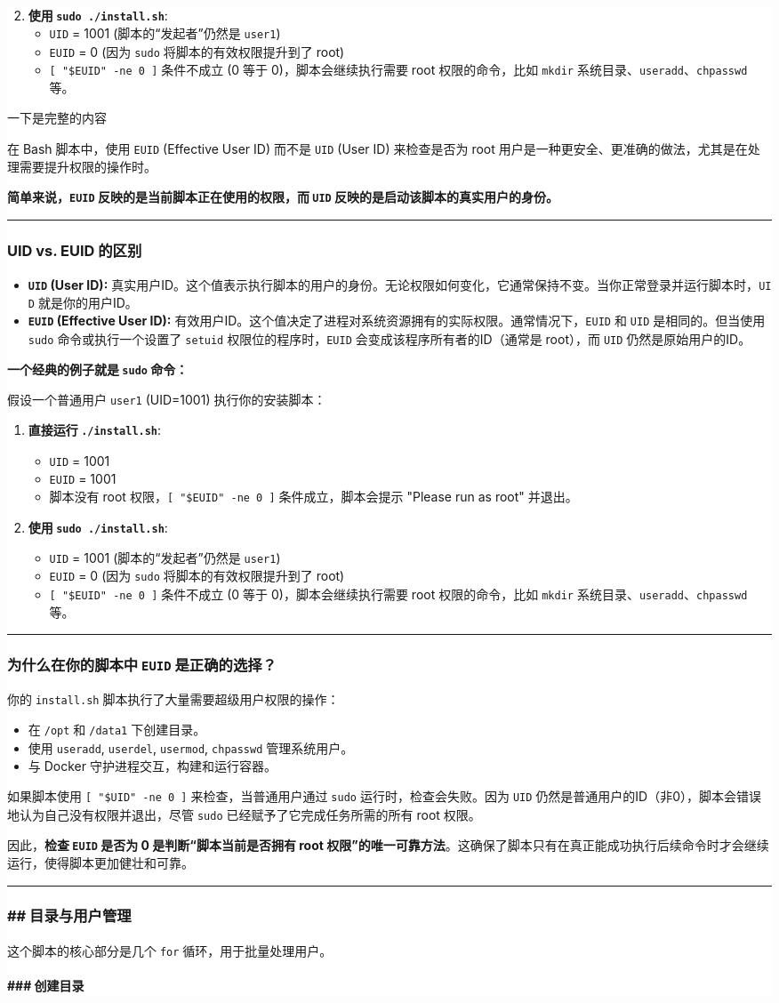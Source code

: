 2.  **使用 `sudo ./install.sh`**:
    * `UID` = 1001 (脚本的“发起者”仍然是 `user1`)
    * `EUID` = 0 (因为 `sudo` 将脚本的有效权限提升到了 root)
    * `[ "$EUID" -ne 0 ]` 条件不成立 (0 等于 0)，脚本会继续执行需要 root 权限的命令，比如 `mkdir` 系统目录、`useradd`、`chpasswd` 等。

一下是完整的内容

在 Bash 脚本中，使用 `EUID` (Effective User ID) 而不是 `UID` (User ID) 来检查是否为 root 用户是一种更安全、更准确的做法，尤其是在处理需要提升权限的操作时。

**简单来说，`EUID` 反映的是当前脚本正在使用的权限，而 `UID` 反映的是启动该脚本的真实用户的身份。**

---

### UID vs. EUID 的区别

* **`UID` (User ID):** 真实用户ID。这个值表示执行脚本的用户的身份。无论权限如何变化，它通常保持不变。当你正常登录并运行脚本时，`UID` 就是你的用户ID。
* **`EUID` (Effective User ID):** 有效用户ID。这个值决定了进程对系统资源拥有的实际权限。通常情况下，`EUID` 和 `UID` 是相同的。但当使用 `sudo` 命令或执行一个设置了 `setuid` 权限位的程序时，`EUID` 会变成该程序所有者的ID（通常是 root），而 `UID` 仍然是原始用户的ID。

**一个经典的例子就是 `sudo` 命令：**

假设一个普通用户 `user1` (UID=1001) 执行你的安装脚本：

1.  **直接运行 `./install.sh`**:
    * `UID` = 1001
    * `EUID` = 1001
    * 脚本没有 root 权限，`[ "$EUID" -ne 0 ]` 条件成立，脚本会提示 "Please run as root" 并退出。

2.  **使用 `sudo ./install.sh`**:
    * `UID` = 1001 (脚本的“发起者”仍然是 `user1`)
    * `EUID` = 0 (因为 `sudo` 将脚本的有效权限提升到了 root)
    * `[ "$EUID" -ne 0 ]` 条件不成立 (0 等于 0)，脚本会继续执行需要 root 权限的命令，比如 `mkdir` 系统目录、`useradd`、`chpasswd` 等。

---

### 为什么在你的脚本中 `EUID` 是正确的选择？

你的 `install.sh` 脚本执行了大量需要超级用户权限的操作：
* 在 `/opt` 和 `/data1` 下创建目录。
* 使用 `useradd`, `userdel`, `usermod`, `chpasswd` 管理系统用户。
* 与 Docker 守护进程交互，构建和运行容器。

如果脚本使用 `[ "$UID" -ne 0 ]` 来检查，当普通用户通过 `sudo` 运行时，检查会失败。因为 `UID` 仍然是普通用户的ID（非0），脚本会错误地认为自己没有权限并退出，尽管 `sudo` 已经赋予了它完成任务所需的所有 root 权限。

因此，**检查 `EUID` 是否为 0 是判断“脚本当前是否拥有 root 权限”的唯一可靠方法**。这确保了脚本只有在真正能成功执行后续命令时才会继续运行，使得脚本更加健壮和可靠。



---

### ## 目录与用户管理

这个脚本的核心部分是几个 `for` 循环，用于批量处理用户。

#### ### 创建目录
